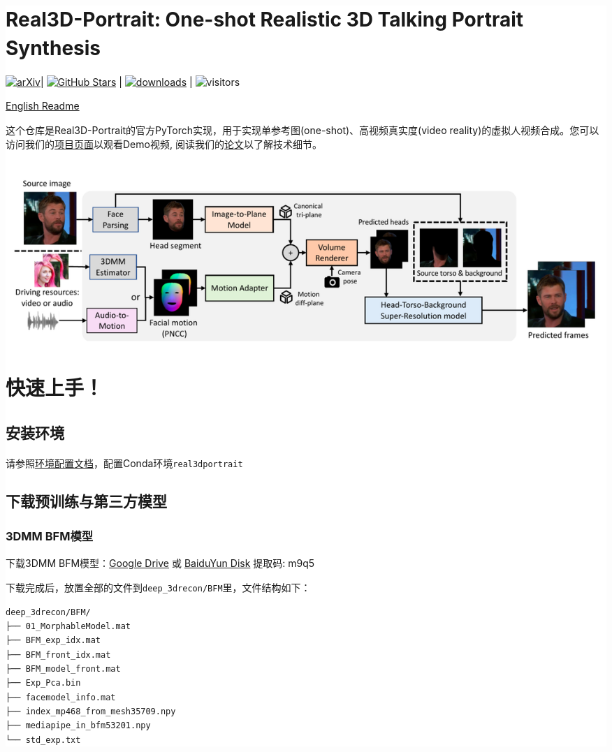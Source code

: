 # Real3D-Portrait: One-shot Realistic 3D Talking Portrait Synthesis
[![arXiv](https://img.shields.io/badge/arXiv-Paper-%3CCOLOR%3E.svg)](https://arxiv.org/abs/2401.08503)| [![GitHub Stars](https://img.shields.io/github/stars/yerfor/Real3DPortrait
)](https://github.com/yerfor/Real3DPortrait) | [![downloads](https://img.shields.io/github/downloads/yerfor/Real3DPortrait/total.svg)](https://github.com/yerfor/Real3DPortrait/releases) | ![visitors](https://visitor-badge.glitch.me/badge?page_id=yerfor/Real3DPortrait)

[English Readme](./README.md)

这个仓库是Real3D-Portrait的官方PyTorch实现，用于实现单参考图(one-shot)、高视频真实度(video reality)的虚拟人视频合成。您可以访问我们的[项目页面](https://real3dportrait.github.io/)以观看Demo视频, 阅读我们的[论文](https://arxiv.org/pdf/2401.08503.pdf)以了解技术细节。

<p align="center">
    <br>
    <img src="assets/real3dportrait.png" width="100%"/>
    <br>
</p>

# 快速上手！
## 安装环境
请参照[环境配置文档](docs/prepare_env/install_guide-zh.md)，配置Conda环境`real3dportrait`
## 下载预训练与第三方模型
### 3DMM BFM模型
下载3DMM BFM模型：[Google Drive](https://drive.google.com/drive/folders/1o4t5YIw7w4cMUN4bgU9nPf6IyWVG1bEk?usp=sharing) 或 [BaiduYun Disk](https://pan.baidu.com/s/1aqv1z_qZ23Vp2VP4uxxblQ?pwd=m9q5 ) 提取码: m9q5


下载完成后，放置全部的文件到`deep_3drecon/BFM`里，文件结构如下：
```
deep_3drecon/BFM/
├── 01_MorphableModel.mat
├── BFM_exp_idx.mat
├── BFM_front_idx.mat
├── BFM_model_front.mat
├── Exp_Pca.bin
├── facemodel_info.mat
├── index_mp468_from_mesh35709.npy
├── mediapipe_in_bfm53201.npy
└── std_exp.txt
```
